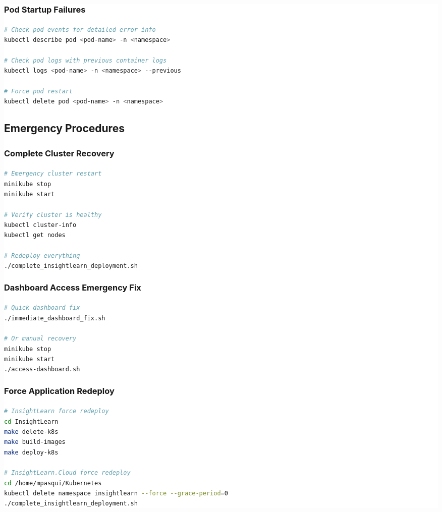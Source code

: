 ### Pod Startup Failures
```bash
# Check pod events for detailed error info
kubectl describe pod <pod-name> -n <namespace>

# Check pod logs with previous container logs
kubectl logs <pod-name> -n <namespace> --previous

# Force pod restart
kubectl delete pod <pod-name> -n <namespace>
```

## Emergency Procedures

### Complete Cluster Recovery
```bash
# Emergency cluster restart
minikube stop
minikube start

# Verify cluster is healthy
kubectl cluster-info
kubectl get nodes

# Redeploy everything
./complete_insightlearn_deployment.sh
```

### Dashboard Access Emergency Fix
```bash
# Quick dashboard fix
./immediate_dashboard_fix.sh

# Or manual recovery
minikube stop
minikube start
./access-dashboard.sh
```

### Force Application Redeploy
```bash
# InsightLearn force redeploy
cd InsightLearn
make delete-k8s
make build-images
make deploy-k8s

# InsightLearn.Cloud force redeploy
cd /home/mpasqui/Kubernetes
kubectl delete namespace insightlearn --force --grace-period=0
./complete_insightlearn_deployment.sh
```

